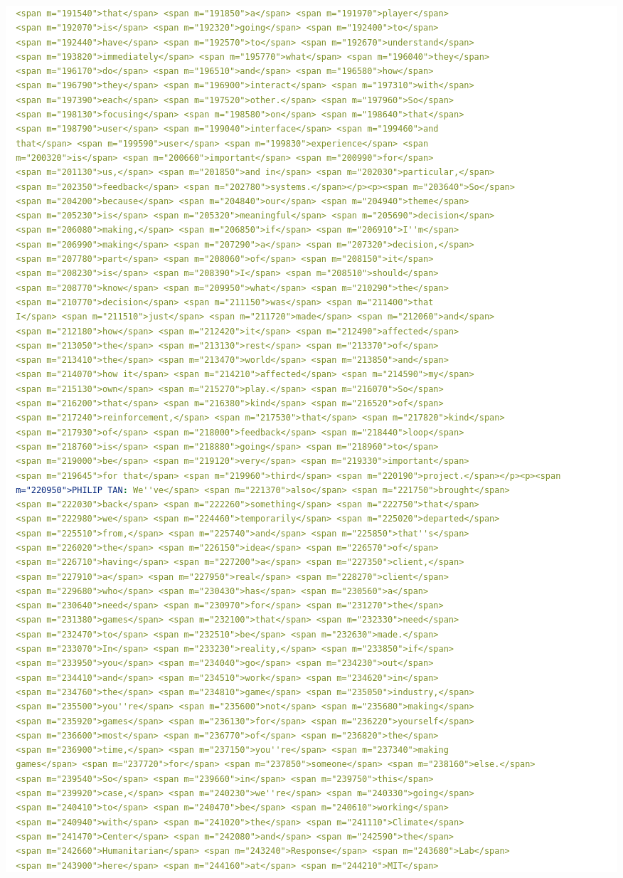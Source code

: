 ```yaml
  <span m="191540">that</span> <span m="191850">a</span> <span m="191970">player</span>
  <span m="192070">is</span> <span m="192320">going</span> <span m="192400">to</span>
  <span m="192440">have</span> <span m="192570">to</span> <span m="192670">understand</span>
  <span m="193820">immediately</span> <span m="195770">what</span> <span m="196040">they</span>
  <span m="196170">do</span> <span m="196510">and</span> <span m="196580">how</span>
  <span m="196790">they</span> <span m="196900">interact</span> <span m="197310">with</span>
  <span m="197390">each</span> <span m="197520">other.</span> <span m="197960">So</span>
  <span m="198130">focusing</span> <span m="198580">on</span> <span m="198640">that</span>
  <span m="198790">user</span> <span m="199040">interface</span> <span m="199460">and
  that</span> <span m="199590">user</span> <span m="199830">experience</span> <span
  m="200320">is</span> <span m="200660">important</span> <span m="200990">for</span>
  <span m="201130">us,</span> <span m="201850">and in</span> <span m="202030">particular,</span>
  <span m="202350">feedback</span> <span m="202780">systems.</span></p><p><span m="203640">So</span>
  <span m="204200">because</span> <span m="204840">our</span> <span m="204940">theme</span>
  <span m="205230">is</span> <span m="205320">meaningful</span> <span m="205690">decision</span>
  <span m="206080">making,</span> <span m="206850">if</span> <span m="206910">I''m</span>
  <span m="206990">making</span> <span m="207290">a</span> <span m="207320">decision,</span>
  <span m="207780">part</span> <span m="208060">of</span> <span m="208150">it</span>
  <span m="208230">is</span> <span m="208390">I</span> <span m="208510">should</span>
  <span m="208770">know</span> <span m="209950">what</span> <span m="210290">the</span>
  <span m="210770">decision</span> <span m="211150">was</span> <span m="211400">that
  I</span> <span m="211510">just</span> <span m="211720">made</span> <span m="212060">and</span>
  <span m="212180">how</span> <span m="212420">it</span> <span m="212490">affected</span>
  <span m="213050">the</span> <span m="213130">rest</span> <span m="213370">of</span>
  <span m="213410">the</span> <span m="213470">world</span> <span m="213850">and</span>
  <span m="214070">how it</span> <span m="214210">affected</span> <span m="214590">my</span>
  <span m="215130">own</span> <span m="215270">play.</span> <span m="216070">So</span>
  <span m="216200">that</span> <span m="216380">kind</span> <span m="216520">of</span>
  <span m="217240">reinforcement,</span> <span m="217530">that</span> <span m="217820">kind</span>
  <span m="217930">of</span> <span m="218000">feedback</span> <span m="218440">loop</span>
  <span m="218760">is</span> <span m="218880">going</span> <span m="218960">to</span>
  <span m="219000">be</span> <span m="219120">very</span> <span m="219330">important</span>
  <span m="219645">for that</span> <span m="219960">third</span> <span m="220190">project.</span></p><p><span
  m="220950">PHILIP TAN: We''ve</span> <span m="221370">also</span> <span m="221750">brought</span>
  <span m="222030">back</span> <span m="222260">something</span> <span m="222750">that</span>
  <span m="222980">we</span> <span m="224460">temporarily</span> <span m="225020">departed</span>
  <span m="225510">from,</span> <span m="225740">and</span> <span m="225850">that''s</span>
  <span m="226020">the</span> <span m="226150">idea</span> <span m="226570">of</span>
  <span m="226710">having</span> <span m="227200">a</span> <span m="227350">client,</span>
  <span m="227910">a</span> <span m="227950">real</span> <span m="228270">client</span>
  <span m="229680">who</span> <span m="230430">has</span> <span m="230560">a</span>
  <span m="230640">need</span> <span m="230970">for</span> <span m="231270">the</span>
  <span m="231380">games</span> <span m="232100">that</span> <span m="232330">need</span>
  <span m="232470">to</span> <span m="232510">be</span> <span m="232630">made.</span>
  <span m="233070">In</span> <span m="233230">reality,</span> <span m="233850">if</span>
  <span m="233950">you</span> <span m="234040">go</span> <span m="234230">out</span>
  <span m="234410">and</span> <span m="234510">work</span> <span m="234620">in</span>
  <span m="234760">the</span> <span m="234810">game</span> <span m="235050">industry,</span>
  <span m="235500">you''re</span> <span m="235600">not</span> <span m="235680">making</span>
  <span m="235920">games</span> <span m="236130">for</span> <span m="236220">yourself</span>
  <span m="236600">most</span> <span m="236770">of</span> <span m="236820">the</span>
  <span m="236900">time,</span> <span m="237150">you''re</span> <span m="237340">making
  games</span> <span m="237720">for</span> <span m="237850">someone</span> <span m="238160">else.</span>
  <span m="239540">So</span> <span m="239660">in</span> <span m="239750">this</span>
  <span m="239920">case,</span> <span m="240230">we''re</span> <span m="240330">going</span>
  <span m="240410">to</span> <span m="240470">be</span> <span m="240610">working</span>
  <span m="240940">with</span> <span m="241020">the</span> <span m="241110">Climate</span>
  <span m="241470">Center</span> <span m="242080">and</span> <span m="242590">the</span>
  <span m="242660">Humanitarian</span> <span m="243240">Response</span> <span m="243680">Lab</span>
  <span m="243900">here</span> <span m="244160">at</span> <span m="244210">MIT</span>
```